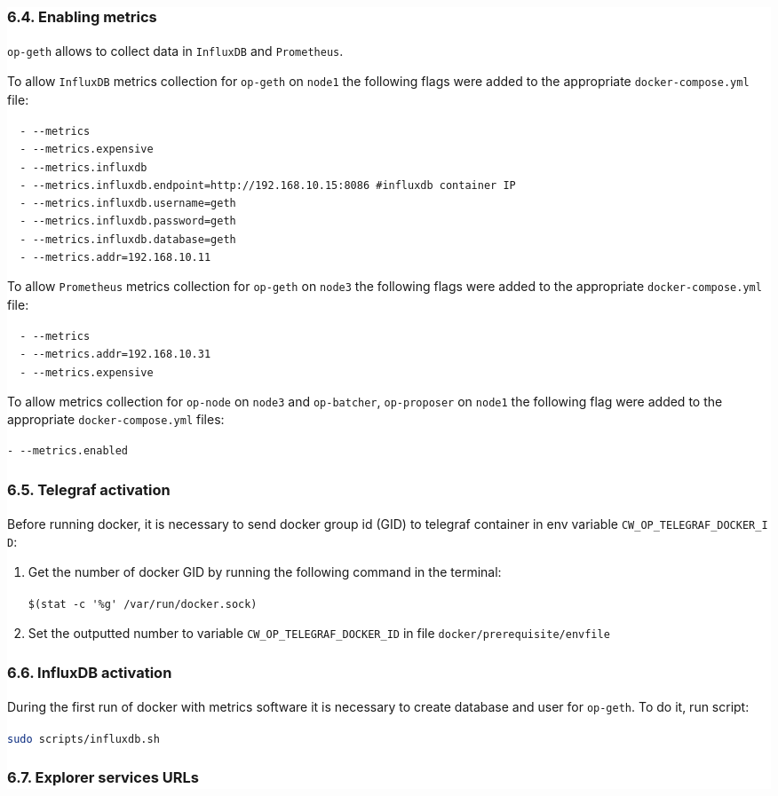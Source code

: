 ### 6.4. Enabling metrics

`op-geth` allows to collect data in `InfluxDB` and `Prometheus`.

To allow `InfluxDB` metrics collection for `op-geth` on `node1` the following flags were added to the appropriate `docker-compose.yml` file:

```
  - --metrics
  - --metrics.expensive
  - --metrics.influxdb
  - --metrics.influxdb.endpoint=http://192.168.10.15:8086 #influxdb container IP
  - --metrics.influxdb.username=geth
  - --metrics.influxdb.password=geth
  - --metrics.influxdb.database=geth
  - --metrics.addr=192.168.10.11
```

To allow `Prometheus` metrics collection for `op-geth` on `node3` the following flags were added to the appropriate `docker-compose.yml` file:

```
  - --metrics
  - --metrics.addr=192.168.10.31
  - --metrics.expensive
```

To allow metrics collection for `op-node` on `node3` and  `op-batcher`, `op-proposer` on `node1` the following flag were added to the appropriate `docker-compose.yml` files:
```
- --metrics.enabled
```

### 6.5. Telegraf activation

Before running docker, it is necessary to send docker group id (GID) to telegraf container in env variable `CW_OP_TELEGRAF_DOCKER_ID`:

1. Get the number of docker GID by running the following command in the terminal:

   ```
   $(stat -c '%g' /var/run/docker.sock)
   ```

2. Set the outputted number to variable `CW_OP_TELEGRAF_DOCKER_ID` in file `docker/prerequisite/envfile`

### 6.6. InfluxDB activation

During the first run of docker with metrics software it is necessary to create database and user for `op-geth`. To do it, run script:

```bash
sudo scripts/influxdb.sh 
```

### 6.7. Explorer services URLs
